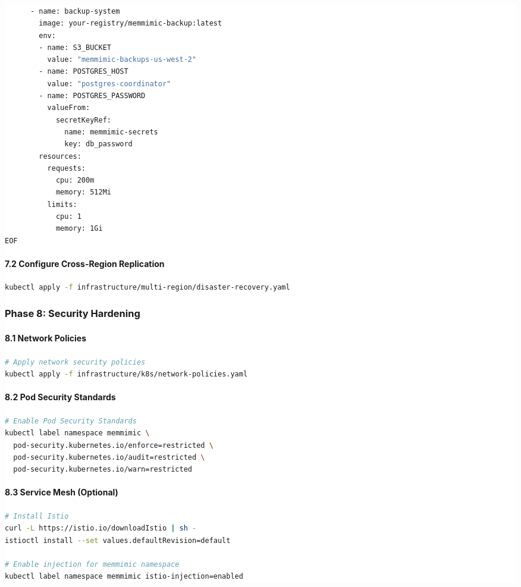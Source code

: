 ```bash
      - name: backup-system
        image: your-registry/memmimic-backup:latest
        env:
        - name: S3_BUCKET
          value: "memmimic-backups-us-west-2"
        - name: POSTGRES_HOST
          value: "postgres-coordinator"
        - name: POSTGRES_PASSWORD
          valueFrom:
            secretKeyRef:
              name: memmimic-secrets
              key: db_password
        resources:
          requests:
            cpu: 200m
            memory: 512Mi
          limits:
            cpu: 1
            memory: 1Gi
EOF
```

#### 7.2 Configure Cross-Region Replication

```bash
kubectl apply -f infrastructure/multi-region/disaster-recovery.yaml
```

### Phase 8: Security Hardening

#### 8.1 Network Policies

```bash
# Apply network security policies
kubectl apply -f infrastructure/k8s/network-policies.yaml
```

#### 8.2 Pod Security Standards

```bash
# Enable Pod Security Standards
kubectl label namespace memmimic \
  pod-security.kubernetes.io/enforce=restricted \
  pod-security.kubernetes.io/audit=restricted \
  pod-security.kubernetes.io/warn=restricted
```

#### 8.3 Service Mesh (Optional)

```bash
# Install Istio
curl -L https://istio.io/downloadIstio | sh -
istioctl install --set values.defaultRevision=default

# Enable injection for memmimic namespace
kubectl label namespace memmimic istio-injection=enabled
```
